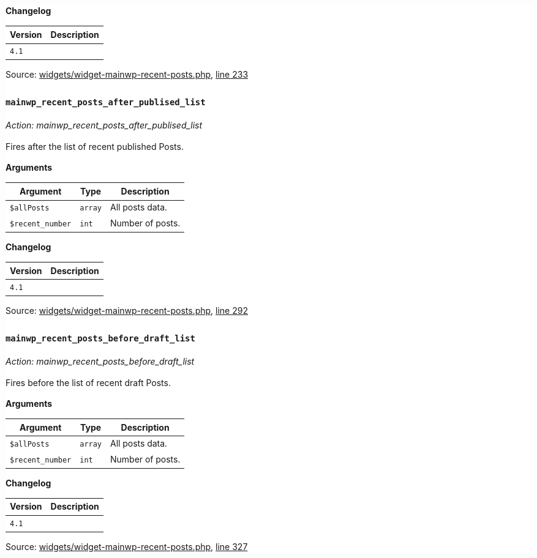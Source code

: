 **Changelog**

Version | Description
------- | -----------
`4.1` | 

Source: [widgets/widget-mainwp-recent-posts.php](https://github.com/mainwp/mainwp/blob/master/widgets/widget-mainwp-recent-posts.php), [line 233](https://github.com/mainwp/mainwp/blob/master/widgets/widget-mainwp-recent-posts.php#L233)



### `mainwp_recent_posts_after_publised_list`

*Action: mainwp_recent_posts_after_publised_list*

Fires after the list of recent published Posts.

**Arguments**

Argument | Type | Description
-------- | ---- | -----------
`$allPosts` | `array` | All posts data.
`$recent_number` | `int` | Number of posts.

**Changelog**

Version | Description
------- | -----------
`4.1` | 

Source: [widgets/widget-mainwp-recent-posts.php](https://github.com/mainwp/mainwp/blob/master/widgets/widget-mainwp-recent-posts.php), [line 292](https://github.com/mainwp/mainwp/blob/master/widgets/widget-mainwp-recent-posts.php#L292)



### `mainwp_recent_posts_before_draft_list`

*Action: mainwp_recent_posts_before_draft_list*

Fires before the list of recent draft Posts.

**Arguments**

Argument | Type | Description
-------- | ---- | -----------
`$allPosts` | `array` | All posts data.
`$recent_number` | `int` | Number of posts.

**Changelog**

Version | Description
------- | -----------
`4.1` | 

Source: [widgets/widget-mainwp-recent-posts.php](https://github.com/mainwp/mainwp/blob/master/widgets/widget-mainwp-recent-posts.php), [line 327](https://github.com/mainwp/mainwp/blob/master/widgets/widget-mainwp-recent-posts.php#L327)
